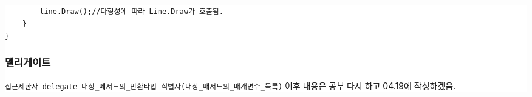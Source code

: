```
        line.Draw();//다형성에 따라 Line.Draw가 호출됨.
    }
}
```

### 델리게이트
`접근제한자 delegate 대상_메서드의_반환타입 식별자(대상_매서드의_매개변수_목록)`
이후 내용은 공부 다시 하고 04.19에 작성하겠음.